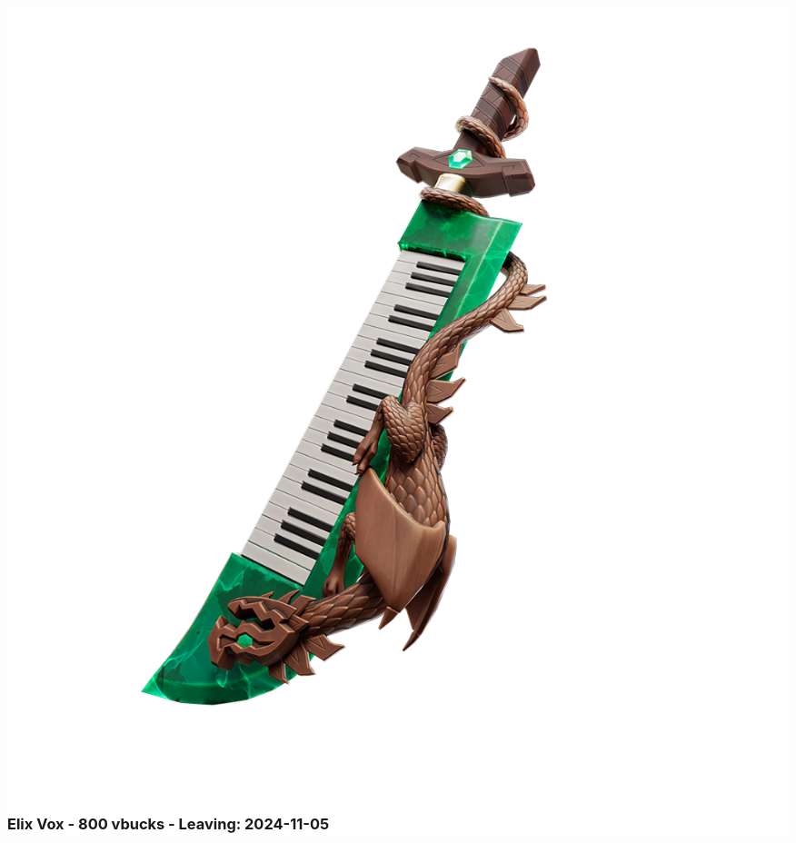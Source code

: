 [![Image of Jade Dragon Blade](../images/2024-11-4/jade-dragon-blade.png)](https://www.fortnite.com/item-shop/keytars/jade-dragon-blade-babc516c?lang=en-US)
### Elix Vox - 800 vbucks -  Leaving: 2024-11-05